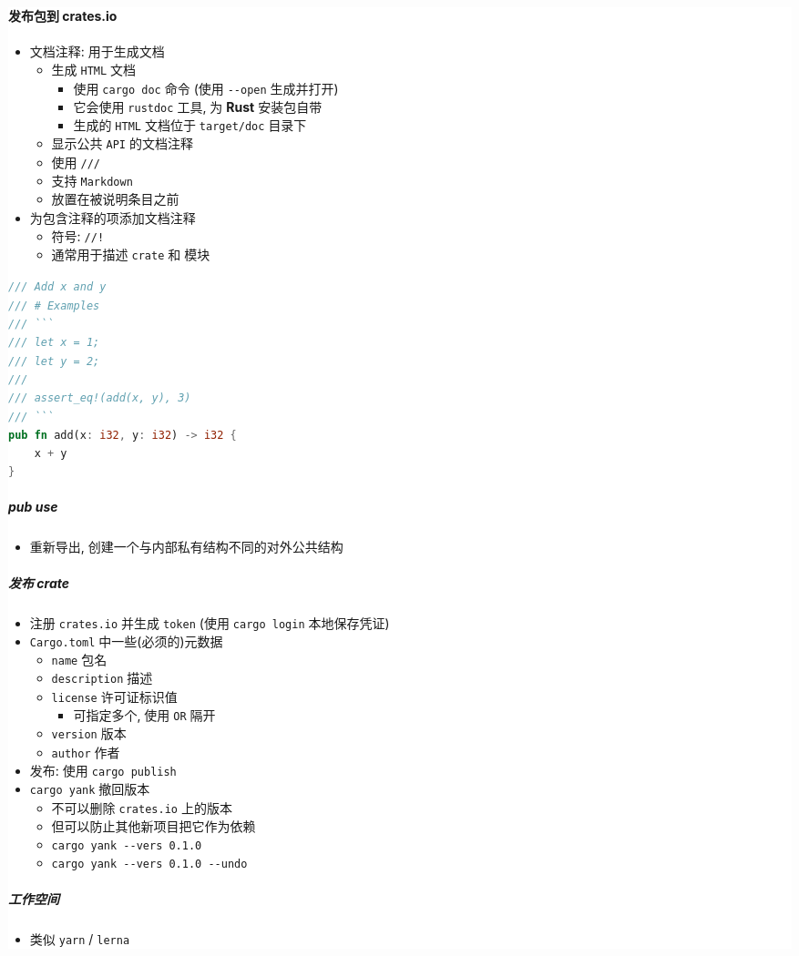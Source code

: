 #### 发布包到 crates.io

- 文档注释: 用于生成文档
    - 生成 `HTML` 文档
        - 使用 `cargo doc` 命令 (使用 `--open` 生成并打开)
        - 它会使用 `rustdoc` 工具, 为 **Rust** 安装包自带
        - 生成的 `HTML` 文档位于 `target/doc` 目录下
    - 显示公共 `API` 的文档注释
    - 使用 `///`
    - 支持 `Markdown`
    - 放置在被说明条目之前
- 为包含注释的项添加文档注释
    - 符号: `//!`
    - 通常用于描述 `crate` 和 模块

```rust
/// Add x and y
/// # Examples
/// ```
/// let x = 1;
/// let y = 2;
///
/// assert_eq!(add(x, y), 3)
/// ```
pub fn add(x: i32, y: i32) -> i32 {
    x + y
}
```

##### pub use

- 重新导出, 创建一个与内部私有结构不同的对外公共结构

##### 发布 crate

- 注册 `crates.io` 并生成 `token` (使用 `cargo login` 本地保存凭证)
- `Cargo.toml` 中一些(必须的)元数据
    - `name` 包名
    - `description` 描述
    - `license` 许可证标识值
        - 可指定多个, 使用 `OR` 隔开
    - `version` 版本
    - `author` 作者
- 发布: 使用 `cargo publish`
- `cargo yank` 撤回版本
    - 不可以删除 `crates.io` 上的版本
    - 但可以防止其他新项目把它作为依赖
    - `cargo yank --vers 0.1.0`
    - `cargo yank --vers 0.1.0 --undo`

##### 工作空间

- 类似 `yarn` / `lerna`
